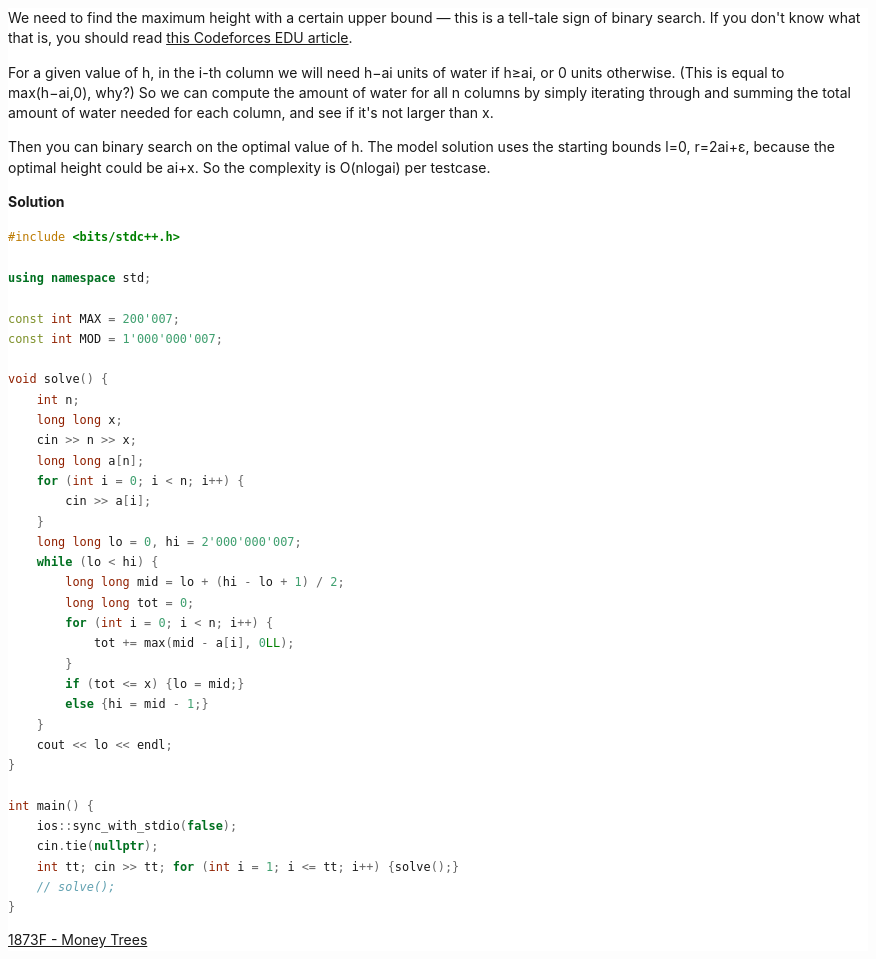 We need to find the maximum height with a certain upper bound — this is a tell-tale sign of binary search. If you don't know what that is, you should read [this Codeforces EDU article](https://codeforces.com/edu/course/2/lesson/6/2).

For a given value of h, in the i-th column we will need h−ai units of water if h≥ai, or 0 units otherwise. (This is equal to max(h−ai,0), why?) So we can compute the amount of water for all n columns by simply iterating through and summing the total amount of water needed for each column, and see if it's not larger than x.

Then you can binary search on the optimal value of h. The model solution uses the starting bounds l=0, r=2ai+ε, because the optimal height could be ai+x. So the complexity is O(nlogai) per testcase.

 **Solution**
```cpp
#include <bits/stdc++.h>
 
using namespace std;
 
const int MAX = 200'007;
const int MOD = 1'000'000'007;
 
void solve() {
	int n;
	long long x;
	cin >> n >> x;
	long long a[n];
	for (int i = 0; i < n; i++) {
		cin >> a[i];
	}
	long long lo = 0, hi = 2'000'000'007;
	while (lo < hi) {
		long long mid = lo + (hi - lo + 1) / 2;
		long long tot = 0;
		for (int i = 0; i < n; i++) {
			tot += max(mid - a[i], 0LL);
		}
		if (tot <= x) {lo = mid;} 
		else {hi = mid - 1;}
	}
	cout << lo << endl;
}
 
int main() {
	ios::sync_with_stdio(false);
	cin.tie(nullptr);
	int tt; cin >> tt; for (int i = 1; i <= tt; i++) {solve();}
	// solve();
}


```
[1873F - Money Trees](../problems/F._Money_Trees.md "Codeforces Round 898 (Div. 4)")
